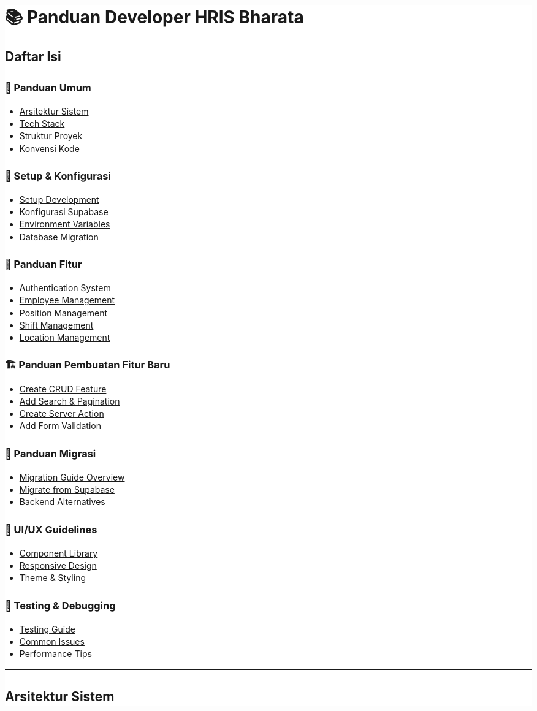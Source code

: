 # 📚 Panduan Developer HRIS Bharata

## Daftar Isi

### 🎯 Panduan Umum
- [Arsitektur Sistem](#arsitektur-sistem)
- [Tech Stack](#tech-stack)
- [Struktur Proyek](#struktur-proyek)
- [Konvensi Kode](#konvensi-kode)

### 🔧 Setup & Konfigurasi
- [Setup Development](#setup-development)
- [Konfigurasi Supabase](#konfigurasi-supabase)
- [Environment Variables](#environment-variables)
- [Database Migration](#database-migration)

### 📖 Panduan Fitur
- [Authentication System](./features/AUTH_SYSTEM.md)
- [Employee Management](./features/EMPLOYEE_MANAGEMENT.md)
- [Position Management](./features/POSITION_MANAGEMENT.md)
- [Shift Management](./features/SHIFT_MANAGEMENT.md)
- [Location Management](./features/LOCATION_MANAGEMENT.md)

### 🏗️ Panduan Pembuatan Fitur Baru
- [Create CRUD Feature](./how-to/CREATE_CRUD_FEATURE.md)
- [Add Search & Pagination](./how-to/ADD_SEARCH_PAGINATION.md)
- [Create Server Action](./how-to/CREATE_SERVER_ACTION.md)
- [Add Form Validation](./how-to/ADD_FORM_VALIDATION.md)

### 🔄 Panduan Migrasi
- [Migration Guide Overview](./migration/MIGRATION_OVERVIEW.md)
- [Migrate from Supabase](./migration/MIGRATE_FROM_SUPABASE.md)
- [Backend Alternatives](./migration/BACKEND_ALTERNATIVES.md)

### 🎨 UI/UX Guidelines
- [Component Library](./ui/COMPONENT_LIBRARY.md)
- [Responsive Design](./ui/RESPONSIVE_DESIGN.md)
- [Theme & Styling](./ui/THEME_STYLING.md)

### 🧪 Testing & Debugging
- [Testing Guide](./testing/TESTING_GUIDE.md)
- [Common Issues](./testing/COMMON_ISSUES.md)
- [Performance Tips](./testing/PERFORMANCE_TIPS.md)

---

## Arsitektur Sistem
